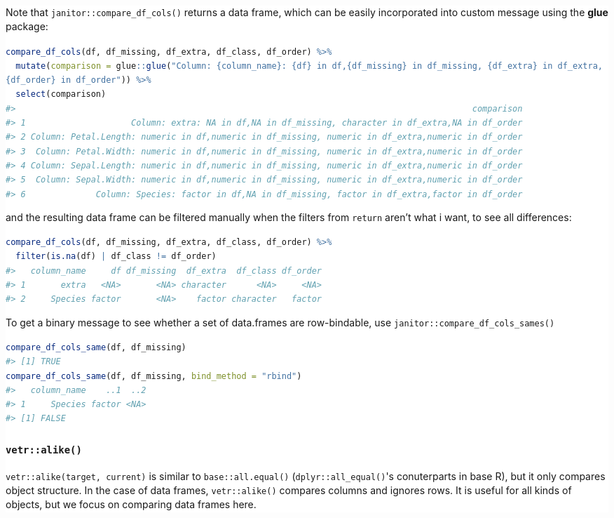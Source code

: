 Note that `janitor::compare_df_cols()` returns a data frame, which can be easily incorporated into custom message using the **glue** package:  


```r
compare_df_cols(df, df_missing, df_extra, df_class, df_order) %>% 
  mutate(comparison = glue::glue("Column: {column_name}: {df} in df,{df_missing} in df_missing, {df_extra} in df_extra,{df_order} in df_order")) %>% 
  select(comparison)
#>                                                                                           comparison
#> 1                     Column: extra: NA in df,NA in df_missing, character in df_extra,NA in df_order
#> 2 Column: Petal.Length: numeric in df,numeric in df_missing, numeric in df_extra,numeric in df_order
#> 3  Column: Petal.Width: numeric in df,numeric in df_missing, numeric in df_extra,numeric in df_order
#> 4 Column: Sepal.Length: numeric in df,numeric in df_missing, numeric in df_extra,numeric in df_order
#> 5  Column: Sepal.Width: numeric in df,numeric in df_missing, numeric in df_extra,numeric in df_order
#> 6              Column: Species: factor in df,NA in df_missing, factor in df_extra,factor in df_order
```


and the resulting data frame can be filtered manually when the filters from `return` aren’t what i want, to see all differences:  


```r
compare_df_cols(df, df_missing, df_extra, df_class, df_order) %>% 
  filter(is.na(df) | df_class != df_order)
#>   column_name     df df_missing  df_extra  df_class df_order
#> 1       extra   <NA>       <NA> character      <NA>     <NA>
#> 2     Species factor       <NA>    factor character   factor
```

To get a binary message to see whether a set of data.frames are row-bindable, use `janitor::compare_df_cols_sames()`


```r
compare_df_cols_same(df, df_missing)
#> [1] TRUE
compare_df_cols_same(df, df_missing, bind_method = "rbind")
#>   column_name    ..1  ..2
#> 1     Species factor <NA>
#> [1] FALSE
```

### `vetr::alike()`  

`vetr::alike(target, current)` is similar to `base::all.equal()` (`dplyr::all_equal()`'s conuterparts in base R), but it only compares object structure. In the case of data frames, `vetr::alike()` compares columns and ignores rows. It is useful for all kinds of objects, but we focus on comparing data frames here.  
